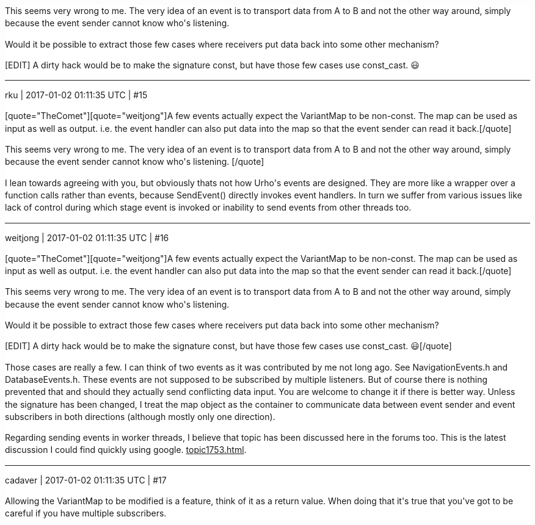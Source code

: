 This seems very wrong to me. The very idea of an event is to transport data from A to B and not the other way around, simply because the event sender cannot know who's listening.

Would it be possible to extract those few cases where receivers put data back into some other mechanism?

[EDIT] A dirty hack would be to make the signature const, but have those few cases use const_cast.  :smiley:

-------------------------

rku | 2017-01-02 01:11:35 UTC | #15

[quote="TheComet"][quote="weitjong"]A few events actually expect the VariantMap to be non-const. The map can be used as input as well as output. i.e. the event handler can also put data into the map so that the event sender can read it back.[/quote]

This seems very wrong to me. The very idea of an event is to transport data from A to B and not the other way around, simply because the event sender cannot know who's listening.
[/quote]

I lean towards agreeing with you, but obviously thats not how Urho's events are designed. They are more like a wrapper over a function calls rather than events, because SendEvent() directly invokes event handlers. In turn we suffer from various issues like lack of control during which stage event is invoked or inability to send events from other threads too.

-------------------------

weitjong | 2017-01-02 01:11:35 UTC | #16

[quote="TheComet"][quote="weitjong"]A few events actually expect the VariantMap to be non-const. The map can be used as input as well as output. i.e. the event handler can also put data into the map so that the event sender can read it back.[/quote]

This seems very wrong to me. The very idea of an event is to transport data from A to B and not the other way around, simply because the event sender cannot know who's listening.

Would it be possible to extract those few cases where receivers put data back into some other mechanism?

[EDIT] A dirty hack would be to make the signature const, but have those few cases use const_cast.  :smiley:[/quote]

Those cases are really a few. I can think of two events as it was contributed by me not long ago. See NavigationEvents.h and DatabaseEvents.h. These events are not supposed to be subscribed by multiple listeners. But of course there is nothing prevented that and should they actually send conflicting data input. You are welcome to change it if there is better way. Unless the signature has been changed, I treat the map object as the container to communicate data between event sender and event subscribers in both directions (although mostly only one direction).

Regarding sending events in worker threads, I believe that topic has been discussed here in the forums too. This is the latest discussion I could find quickly using google. [topic1753.html](http://discourse.urho3d.io/t/sending-event-from-non-main-thread/1687/1).

-------------------------

cadaver | 2017-01-02 01:11:35 UTC | #17

Allowing the VariantMap to be modified is a feature, think of it as a return value. When doing that it's true that you've got to be careful if you have multiple subscribers.
